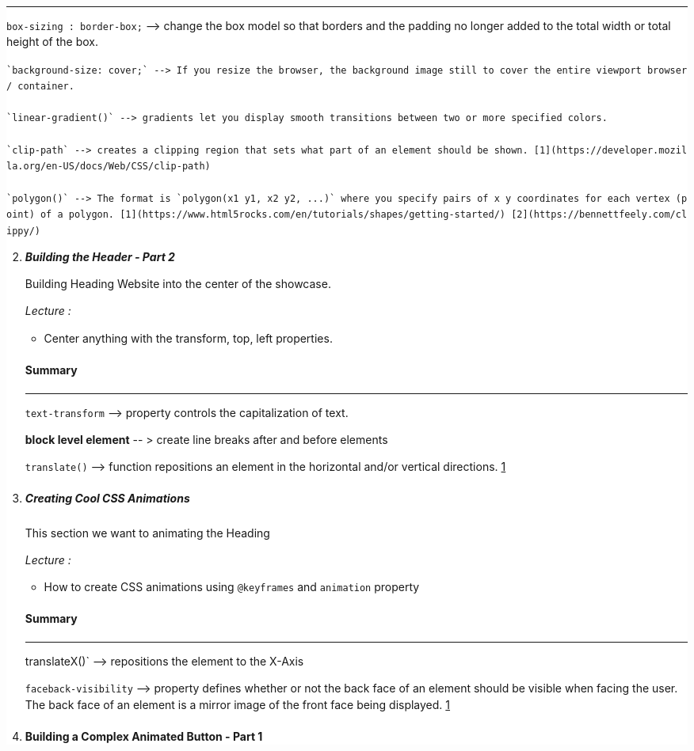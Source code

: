    ------

   `box-sizing : border-box;` --> change the box model so that borders and the padding no longer added to the total width or total height of the box.

    `background-size: cover;` --> If you resize the browser, the background image still to cover the entire viewport browser / container.

    `linear-gradient()` --> gradients let you display smooth transitions between two or more specified colors.

    `clip-path` --> creates a clipping region that sets what part of an element should be shown. [1](https://developer.mozilla.org/en-US/docs/Web/CSS/clip-path)

    `polygon()` --> The format is `polygon(x1 y1, x2 y2, ...)` where you specify pairs of x y coordinates for each vertex (point) of a polygon. [1](https://www.html5rocks.com/en/tutorials/shapes/getting-started/) [2](https://bennettfeely.com/clippy/)

   

2. ***Building the Header - Part 2***

   Building Heading Website into the center of the showcase.

   *Lecture :*

   * Center anything with the transform, top, left properties.

   

   #### **Summary**

   ------

   `text-transform` --> property controls the capitalization of text.

   **block level element** -- > create line breaks after and before elements

   `translate()` --> function repositions an element in the horizontal and/or vertical directions. [1](https://developer.mozilla.org/en-US/docs/Web/CSS/transform-function/translate)

3. ##### Creating Cool CSS Animations

   This section we want to animating the Heading 

   *Lecture :*

   * How to create CSS animations using `@keyframes` and `animation` property

     

   #### Summary

   ------

   translateX()` --> repositions the element to the X-Axis 

   `faceback-visibility` --> property defines whether or not the back face of an element should be visible when facing the user. The back face of an element is a mirror image of the front face being displayed. [1](https://www.w3schools.com/cssref/css3_pr_backface-visibility.asp)

   

4. #### Building a Complex Animated Button - Part 1
